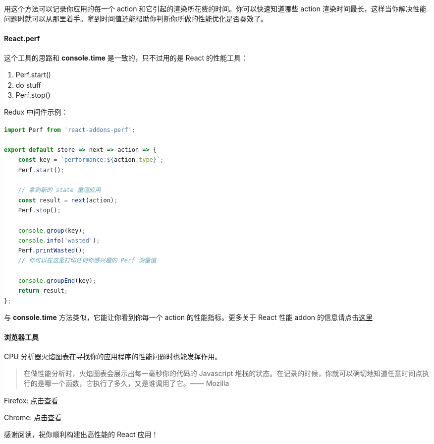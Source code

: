用这个方法可以记录你应用的每一个 action 和它引起的渲染所花费的时间。你可以快速知道哪些 action 渲染时间最长，这样当你解决性能问题时就可以从那里着手。拿到时间值还能帮助你判断你所做的性能优化是否奏效了。

#### React.perf

这个工具的思路和 **console.time** 是一致的，只不过用的是 React 的性能工具：

1.  Perf.start()
2.  do stuff
3.  Perf.stop()

Redux 中间件示例：

```javascript
import Perf from 'react-addons-perf';

export default store => next => action => {
    const key = `performance:${action.type}`;
    Perf.start();

    // 拿到新的 state 重渲应用
    const result = next(action);
    Perf.stop();

    console.group(key);
    console.info('wasted');
    Perf.printWasted();
    // 你可以在这里打印任何你感兴趣的 Perf 测量值

    console.groupEnd(key);
    return result;
};
```

与 **console.time** 方法类似，它能让你看到你每一个 action 的性能指标。更多关于 React 性能 addon 的信息请点击[这里](https://facebook.github.io/react/docs/perf.html)

#### 浏览器工具

CPU 分析器火焰图表在寻找你的应用程序的性能问题时也能发挥作用。

> 在做性能分析时，火焰图表会展示出每一毫秒你的代码的 Javascript 堆栈的状态。在记录的时候，你就可以确切地知道任意时间点执行的是哪一个函数，它执行了多久，又是谁调用了它。—— Mozilla

Firefox: [点击查看](https://developer.mozilla.org/en-US/docs/Tools/Performance/Flame_Chart)

Chrome: [点击查看](https://addyosmani.com/blog/devtools-flame-charts/)

感谢阅读，祝你顺利构建出高性能的 React 应用！
